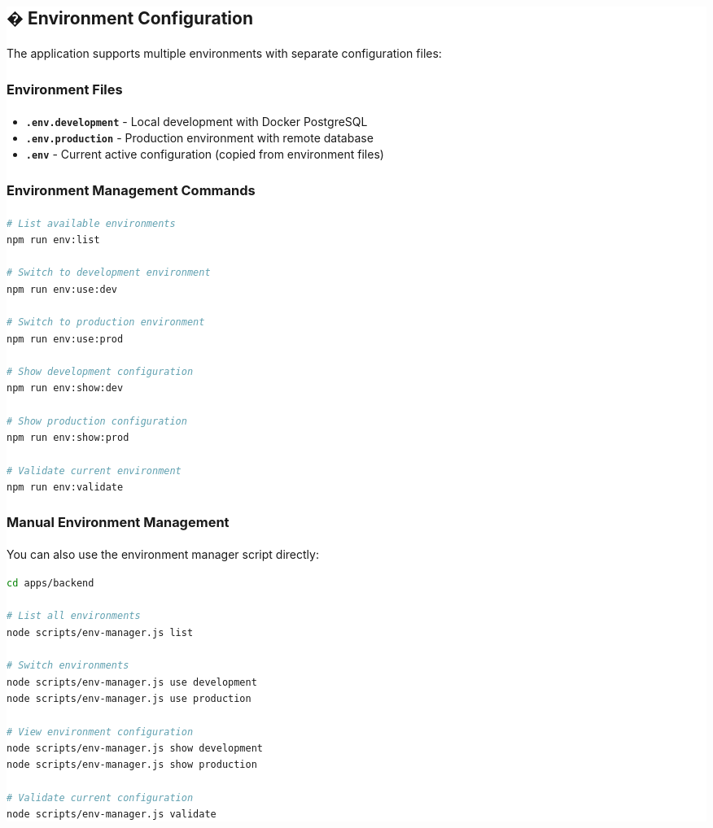 ## � Environment Configuration

The application supports multiple environments with separate configuration files:

### Environment Files

- **`.env.development`** - Local development with Docker PostgreSQL
- **`.env.production`** - Production environment with remote database  
- **`.env`** - Current active configuration (copied from environment files)

### Environment Management Commands

```bash
# List available environments
npm run env:list

# Switch to development environment
npm run env:use:dev

# Switch to production environment  
npm run env:use:prod

# Show development configuration
npm run env:show:dev

# Show production configuration
npm run env:show:prod

# Validate current environment
npm run env:validate
```

### Manual Environment Management

You can also use the environment manager script directly:

```bash
cd apps/backend

# List all environments
node scripts/env-manager.js list

# Switch environments
node scripts/env-manager.js use development
node scripts/env-manager.js use production

# View environment configuration
node scripts/env-manager.js show development
node scripts/env-manager.js show production

# Validate current configuration
node scripts/env-manager.js validate
```

